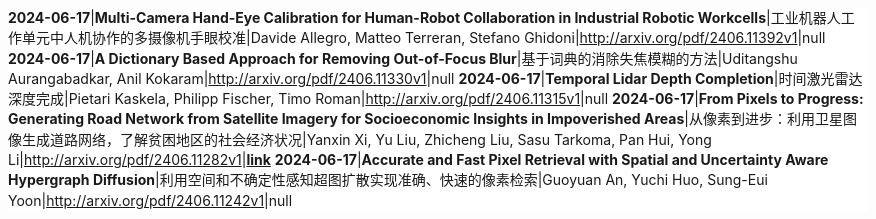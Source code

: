 **2024-06-17**|**Multi-Camera Hand-Eye Calibration for Human-Robot Collaboration in Industrial Robotic Workcells**|工业机器人工作单元中人机协作的多摄像机手眼校准|Davide Allegro, Matteo Terreran, Stefano Ghidoni|<http://arxiv.org/pdf/2406.11392v1>|null
**2024-06-17**|**A Dictionary Based Approach for Removing Out-of-Focus Blur**|基于词典的消除失焦模糊的方法|Uditangshu Aurangabadkar, Anil Kokaram|<http://arxiv.org/pdf/2406.11330v1>|null
**2024-06-17**|**Temporal Lidar Depth Completion**|时间激光雷达深度完成|Pietari Kaskela, Philipp Fischer, Timo Roman|<http://arxiv.org/pdf/2406.11315v1>|null
**2024-06-17**|**From Pixels to Progress: Generating Road Network from Satellite Imagery for Socioeconomic Insights in Impoverished Areas**|从像素到进步：利用卫星图像生成道路网络，了解贫困地区的社会经济状况|Yanxin Xi, Yu Liu, Zhicheng Liu, Sasu Tarkoma, Pan Hui, Yong Li|<http://arxiv.org/pdf/2406.11282v1>|**[link](https://github.com/tsinghua-fib-lab/road_network_extraction_impoverished_counties)**
**2024-06-17**|**Accurate and Fast Pixel Retrieval with Spatial and Uncertainty Aware Hypergraph Diffusion**|利用空间和不确定性感知超图扩散实现准确、快速的像素检索|Guoyuan An, Yuchi Huo, Sung-Eui Yoon|<http://arxiv.org/pdf/2406.11242v1>|null

